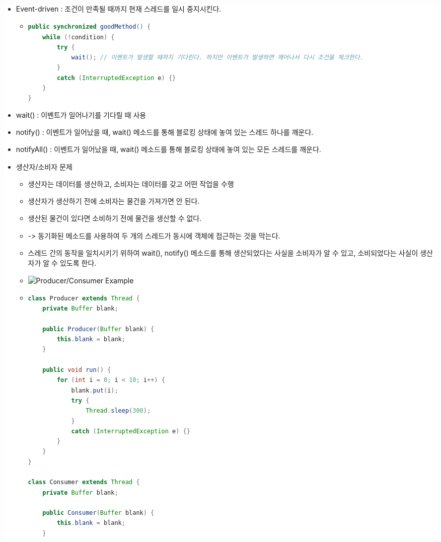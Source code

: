   - Event-driven : 조건이 만족될 때까지 현재 스레드를 일시 중지시킨다.

    - ```java
      public synchronized goodMethod() {
          while (!condition) {
              try {
                  wait(); // 이벤트가 발생할 때까지 기다린다. 하지만 이벤트가 발생하면 깨어나서 다시 조건을 체크한다.
              }
              catch (InterruptedException e) {}
          }
      }
      ```

  - wait() : 이벤트가 일어나기를 기다릴 때 사용

  - notify() : 이벤트가 일어났을 때, wait() 메소드를 통해 블로킹 상태에 놓여 있는 스레드 하나를 깨운다.

  - notifyAll() : 이벤트가 일어났을 때, wait() 메소드를 통해 블로킹 상태에 놓여 있는 모든 스레드를 깨운다.

- 생산자/소비자 문제

  - 생산자는 데이터를 생산하고, 소비자는 데이터를 갖고 어떤 작업을 수행

  - 생산자가 생산하기 전에 소비자는 물건을 가져가면 안 된다.

  - 생산된 물건이 있다면 소비하기 전에 물건을 생산할 수 없다.

  - -> 동기화된 메소드를 사용하여 두 개의 스레드가 동시에 객체에 접근하는 것을 막는다.

  - 스레드 간의 동작을 일치시키기 위하여 wait(), notify() 메소드를 통해 생산되었다는 사실을 소비자가 알 수 있고, 소비되었다는 사실이 생산자가 알 수 있도록 한다.

  - ![Producer/Consumer Example](C:/Users/Hyun/Desktop/Workspace/Git/Technology/Java/img/10.PNG)

  - ```java
    class Producer extends Thread {
        private Buffer blank;
    
        public Producer(Buffer blank) {
            this.blank = blank;
        }
    
        public void run() {
            for (int i = 0; i < 10; i++) {
                blank.put(i);
                try {
                    Thread.sleep(300);
                }
                catch (InterruptedException e) {}
            }
        }
    }
    
    class Consumer extends Thread {
        private Buffer blank;
    
        public Consumer(Buffer blank) {
            this.blank = blank;
        }
    
